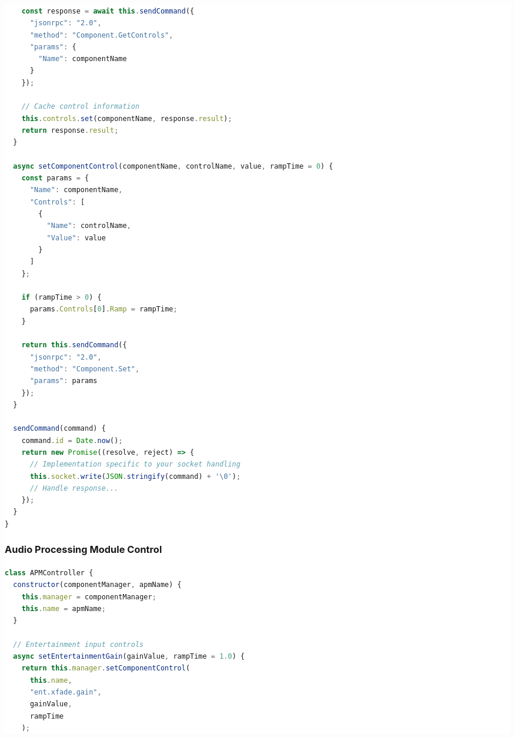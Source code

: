 ```javascript
    const response = await this.sendCommand({
      "jsonrpc": "2.0",
      "method": "Component.GetControls",
      "params": {
        "Name": componentName
      }
    });
    
    // Cache control information
    this.controls.set(componentName, response.result);
    return response.result;
  }
  
  async setComponentControl(componentName, controlName, value, rampTime = 0) {
    const params = {
      "Name": componentName,
      "Controls": [
        {
          "Name": controlName,
          "Value": value
        }
      ]
    };
    
    if (rampTime > 0) {
      params.Controls[0].Ramp = rampTime;
    }
    
    return this.sendCommand({
      "jsonrpc": "2.0",
      "method": "Component.Set",
      "params": params
    });
  }
  
  sendCommand(command) {
    command.id = Date.now();
    return new Promise((resolve, reject) => {
      // Implementation specific to your socket handling
      this.socket.write(JSON.stringify(command) + '\0');
      // Handle response...
    });
  }
}
```

### Audio Processing Module Control

```javascript
class APMController {
  constructor(componentManager, apmName) {
    this.manager = componentManager;
    this.name = apmName;
  }
  
  // Entertainment input controls
  async setEntertainmentGain(gainValue, rampTime = 1.0) {
    return this.manager.setComponentControl(
      this.name, 
      "ent.xfade.gain", 
      gainValue, 
      rampTime
    );
```